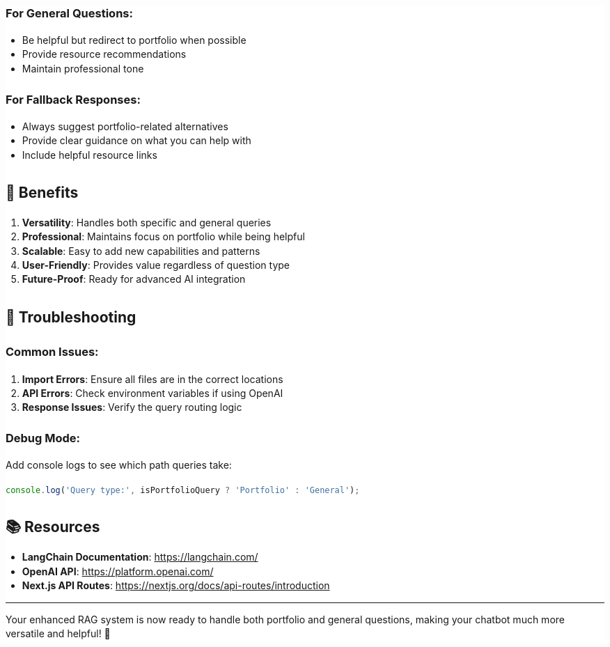 ### **For General Questions:**
- Be helpful but redirect to portfolio when possible
- Provide resource recommendations
- Maintain professional tone

### **For Fallback Responses:**
- Always suggest portfolio-related alternatives
- Provide clear guidance on what you can help with
- Include helpful resource links

## 🎯 Benefits

1. **Versatility**: Handles both specific and general queries
2. **Professional**: Maintains focus on portfolio while being helpful
3. **Scalable**: Easy to add new capabilities and patterns
4. **User-Friendly**: Provides value regardless of question type
5. **Future-Proof**: Ready for advanced AI integration

## 🔧 Troubleshooting

### **Common Issues:**
1. **Import Errors**: Ensure all files are in the correct locations
2. **API Errors**: Check environment variables if using OpenAI
3. **Response Issues**: Verify the query routing logic

### **Debug Mode:**
Add console logs to see which path queries take:
```typescript
console.log('Query type:', isPortfolioQuery ? 'Portfolio' : 'General');
```

## 📚 Resources

- **LangChain Documentation**: https://langchain.com/
- **OpenAI API**: https://platform.openai.com/
- **Next.js API Routes**: https://nextjs.org/docs/api-routes/introduction

---

Your enhanced RAG system is now ready to handle both portfolio and general questions, making your chatbot much more versatile and helpful! 🎉
